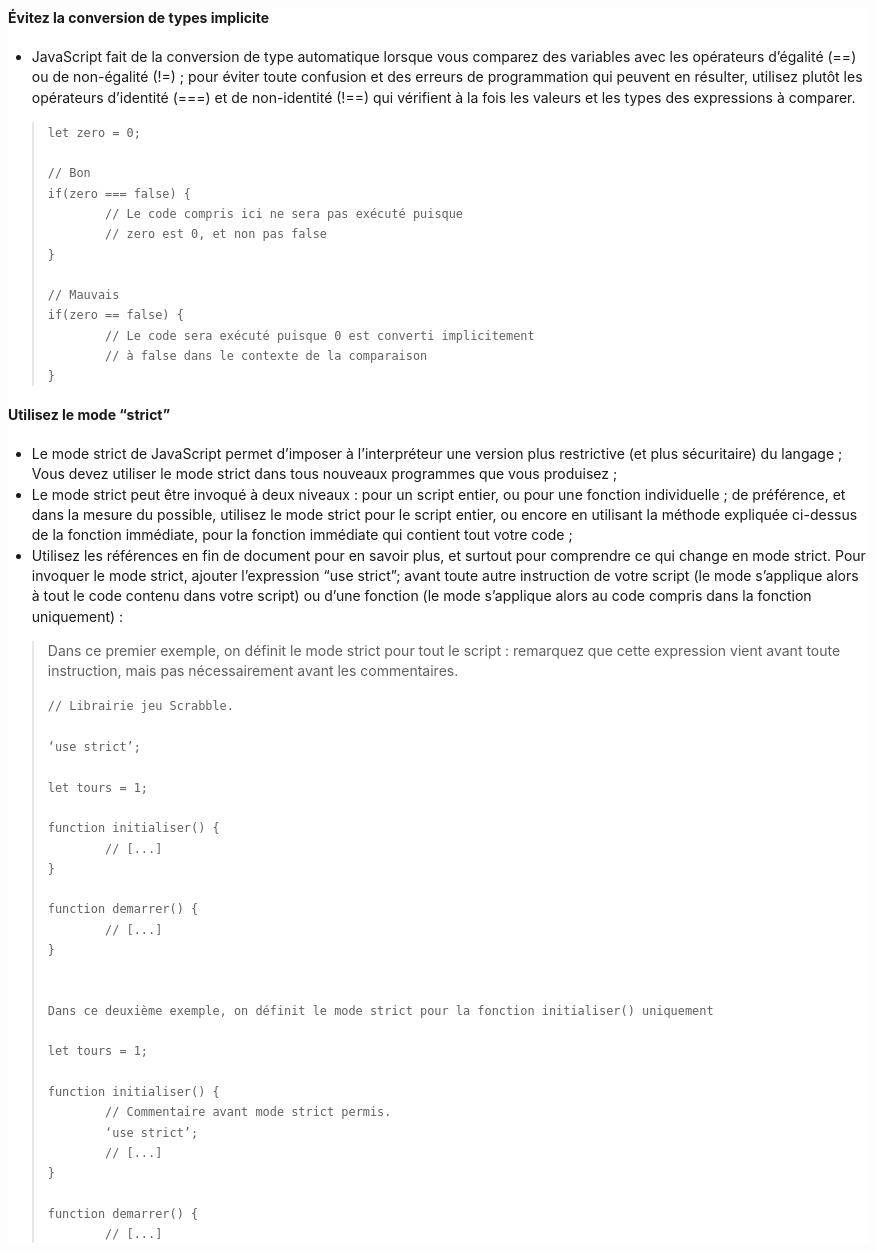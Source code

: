 #### **Évitez la conversion de types implicite**
- JavaScript fait de la conversion de type automatique lorsque vous comparez des variables avec les opérateurs d’égalité (==) ou de non-égalité (!=) ; pour éviter toute confusion et des erreurs de programmation qui peuvent en résulter, utilisez plutôt les opérateurs d’identité (===) et de non-identité (!==)  qui vérifient à la fois les valeurs et les types des expressions à comparer.
>     let zero = 0;
>     
>     // Bon
>     if(zero === false) {
>             // Le code compris ici ne sera pas exécuté puisque
>             // zero est 0, et non pas false
>     }
>     
>     // Mauvais
>     if(zero == false) {
>             // Le code sera exécuté puisque 0 est converti implicitement
>             // à false dans le contexte de la comparaison
>     }

#### **Utilisez le mode “strict”**
- Le mode strict de JavaScript permet d’imposer à l’interpréteur une version plus restrictive (et plus sécuritaire) du langage ; Vous devez utiliser le mode strict dans tous nouveaux programmes que vous produisez ;
- Le mode strict peut être invoqué à deux niveaux : pour un script entier, ou pour une fonction individuelle ; de préférence, et dans la mesure du possible, utilisez le mode strict pour le script entier, ou encore en utilisant la méthode expliquée ci-dessus de la fonction immédiate, pour la fonction immédiate qui contient tout votre code ;
- Utilisez les références en fin de document pour en savoir plus, et surtout pour comprendre ce qui change en mode strict.
Pour invoquer le mode strict, ajouter l’expression “use strict”; avant toute autre instruction de votre script (le mode s’applique alors à tout le code contenu dans votre script) ou d’une fonction (le mode s’applique alors au code compris dans la fonction uniquement) :


>Dans ce premier exemple, on définit le mode strict pour tout le script : remarquez que cette expression vient avant toute instruction, mais pas nécessairement avant les commentaires.
>
>     // Librairie jeu Scrabble.
>     
>     ‘use strict’;
>     
>     let tours = 1;
>     
>     function initialiser() {
>             // [...]
>     }
>     
>     function demarrer() {
>             // [...]
>     }
>     
>     
>     Dans ce deuxième exemple, on définit le mode strict pour la fonction initialiser() uniquement
>     
>     let tours = 1;
>     
>     function initialiser() {
>             // Commentaire avant mode strict permis.
>             ‘use strict’;
>             // [...]
>     }
>     
>     function demarrer() {
>             // [...]